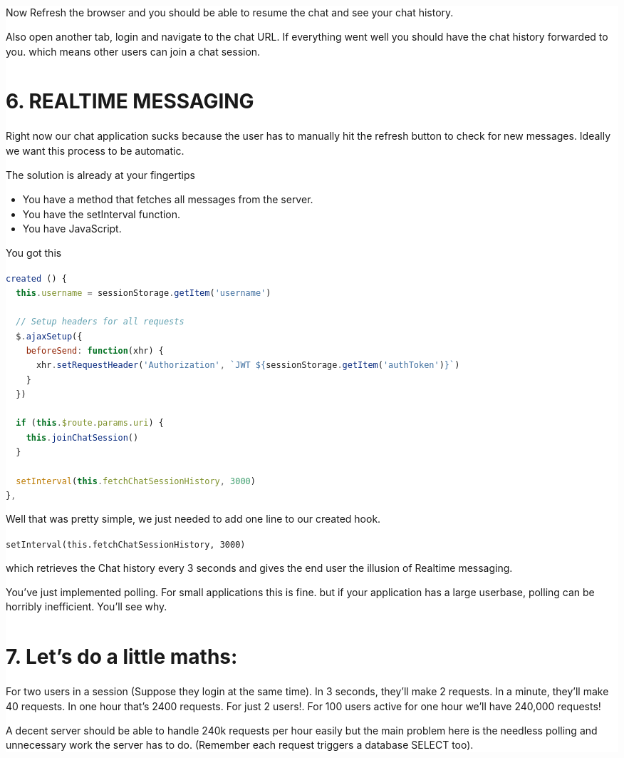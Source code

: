 Now Refresh the browser and you should be able to resume the chat and see your chat history.

Also open another tab, login and navigate to the chat URL. If everything went well you should have the chat history forwarded to you. which means other users can join a chat session.

# 6. REALTIME MESSAGING

Right now our chat application sucks because the user has to manually hit the refresh button to check for new messages. Ideally we want this process to be automatic.

The solution is already at your fingertips

- You have a method that fetches all messages from the server.
- You have the setInterval function.
- You have JavaScript.


You got this

```js
created () {
  this.username = sessionStorage.getItem('username')

  // Setup headers for all requests
  $.ajaxSetup({
    beforeSend: function(xhr) {
      xhr.setRequestHeader('Authorization', `JWT ${sessionStorage.getItem('authToken')}`)
    }
  })

  if (this.$route.params.uri) {
    this.joinChatSession()
  }

  setInterval(this.fetchChatSessionHistory, 3000)
},
```

Well that was pretty simple, we just needed to add one line to our created hook.

`setInterval(this.fetchChatSessionHistory, 3000)`

which retrieves the Chat history every 3 seconds and gives the end user the illusion of Realtime messaging.

You’ve just implemented polling. For small applications this is fine. but if your application has a large userbase, polling can be horribly inefficient. You’ll see why.

# 7. Let’s do a little maths:

For two users in a session (Suppose they login at the same time). In 3 seconds, they’ll make 2 requests. In a minute, they’ll make 40 requests. In one hour that’s 2400 requests. For just 2 users!. For 100 users active for one hour we’ll have 240,000 requests!

A decent server should be able to handle 240k requests per hour easily but the main problem here is the needless polling and unnecessary work the server has to do. (Remember each request triggers a database SELECT too).
